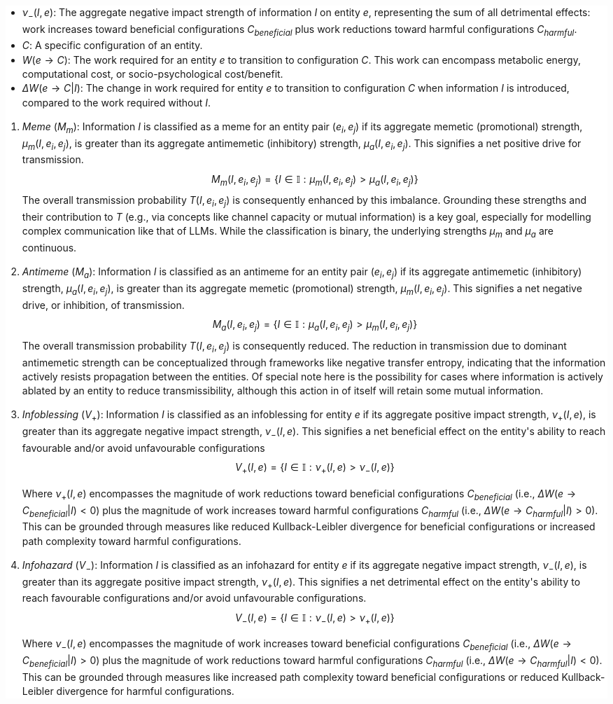 - $\nu_-(I, e)$: The aggregate negative impact strength of information $I$ on entity $e$, representing the sum of all detrimental effects: work increases toward beneficial configurations $C_{beneficial}$ plus work reductions toward harmful configurations $C_{harmful}$.
- $C$: A specific configuration of an entity.
- $W(e \rightarrow C)$: The work required for an entity $e$ to transition to configuration $C$. This work can encompass metabolic energy, computational cost, or socio-psychological cost/benefit.
- $\Delta W(e \rightarrow C | I)$: The change in work required for entity $e$ to transition to configuration $C$ when information $I$ is introduced, compared to the work required without $I$.

1. *Meme* ($M_m$): Information $I$ is classified as a meme for an entity pair $(e_i, e_j)$ if its aggregate memetic (promotional) strength, $\mu_m(I, e_i, e_j)$, is greater than its aggregate antimemetic (inhibitory) strength, $\mu_a(I, e_i, e_j)$. This signifies a net positive drive for transmission.
   $$M_m(I, e_i, e_j) = \{I \in \mathbb{I} : \mu_m(I,e_i,e_j) > \mu_a(I,e_i,e_j)\}$$
   The overall transmission probability $T(I, e_i, e_j)$ is consequently enhanced by this imbalance. Grounding these strengths and their contribution to $T$ (e.g., via concepts like channel capacity or mutual information) is a key goal, especially for modelling complex communication like that of LLMs. While the classification is binary, the underlying strengths $\mu_m$ and $\mu_a$ are continuous.


2. *Antimeme* ($M_a$): Information $I$ is classified as an antimeme for an entity pair $(e_i, e_j)$ if its aggregate antimemetic (inhibitory) strength, $\mu_a(I, e_i, e_j)$, is greater than its aggregate memetic (promotional) strength, $\mu_m(I, e_i, e_j)$. This signifies a net negative drive, or inhibition, of transmission.
   $$M_a(I, e_i, e_j) = \{I \in \mathbb{I} : \mu_a(I,e_i,e_j) > \mu_m(I,e_i,e_j)\}$$
   The overall transmission probability $T(I, e_i, e_j)$ is consequently reduced. The reduction in transmission due to dominant antimemetic strength can be conceptualized through frameworks like negative transfer entropy, indicating that the information actively resists propagation between the entities. Of special note here is the possibility for cases where information is actively ablated by an entity to reduce transmissibility, although this action in of itself will retain some mutual information.

3. *Infoblessing* ($V_{+}$): Information $I$ is classified as an infoblessing for entity $e$ if its aggregate positive impact strength, $\nu_+(I, e)$, is greater than its aggregate negative impact strength, $\nu_-(I, e)$. This signifies a net beneficial effect on the entity's ability to reach favourable and/or avoid unfavourable configurations
   $$V_{+}(I, e) = \{I \in \mathbb{I} : \nu_+(I,e) > \nu_-(I,e)\}$$
   
   Where $\nu_+(I, e)$ encompasses the magnitude of work reductions toward beneficial configurations $C_{beneficial}$ (i.e., $\Delta W(e \rightarrow C_{beneficial}|I) < 0$) plus the magnitude of work increases toward harmful configurations $C_{harmful}$ (i.e., $\Delta W(e \rightarrow C_{harmful}|I) > 0$). This can be grounded through measures like reduced Kullback-Leibler divergence for beneficial configurations or increased path complexity toward harmful configurations.

4. *Infohazard* ($V_{-}$): Information $I$ is classified as an infohazard for entity $e$ if its aggregate negative impact strength, $\nu_-(I, e)$, is greater than its aggregate positive impact strength, $\nu_+(I, e)$. This signifies a net detrimental effect on the entity's ability to reach favourable configurations and/or avoid unfavourable configurations.
   $$V_{-}(I, e) = \{I \in \mathbb{I} : \nu_-(I,e) > \nu_+(I,e)\}$$
   
   Where $\nu_-(I, e)$ encompasses the magnitude of work increases toward beneficial configurations $C_{beneficial}$ (i.e., $\Delta W(e \rightarrow C_{beneficial}|I) > 0$) plus the magnitude of work reductions toward harmful configurations $C_{harmful}$ (i.e., $\Delta W(e \rightarrow C_{harmful}|I) < 0$). This can be grounded through measures like increased path complexity toward beneficial configurations or reduced Kullback-Leibler divergence for harmful configurations.
